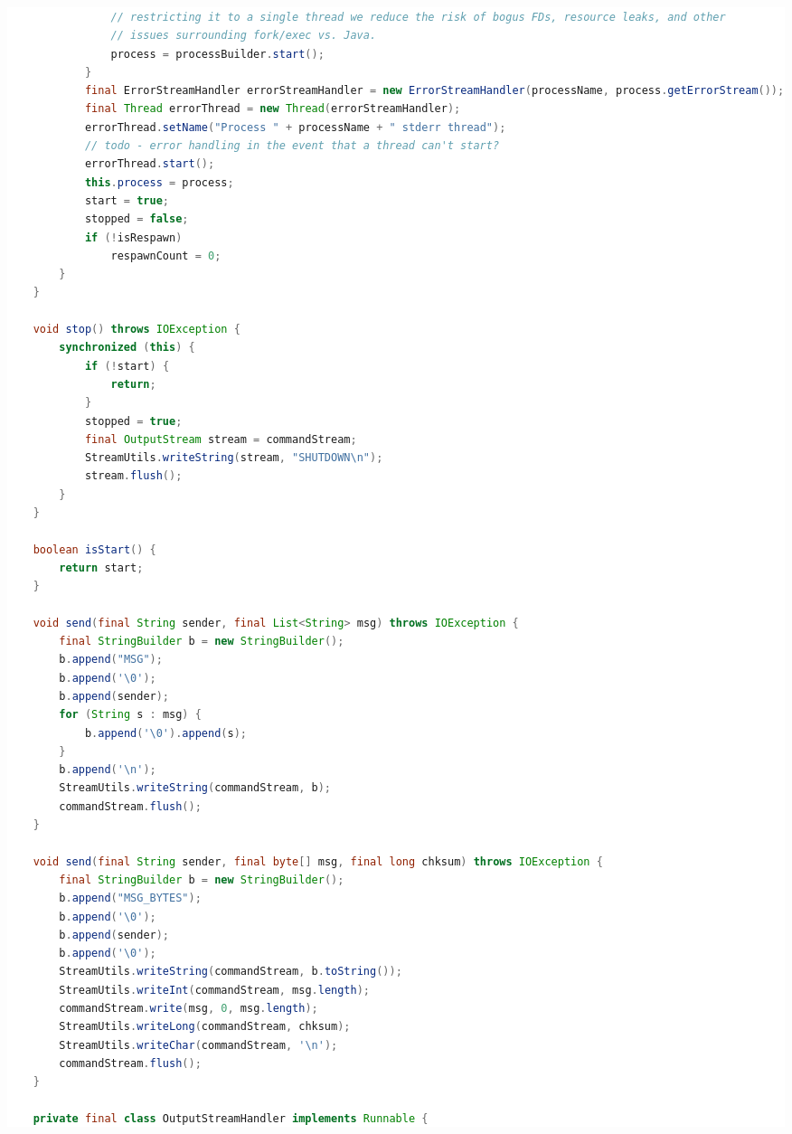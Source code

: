 ```java
                // restricting it to a single thread we reduce the risk of bogus FDs, resource leaks, and other
                // issues surrounding fork/exec vs. Java.
                process = processBuilder.start();
            }
            final ErrorStreamHandler errorStreamHandler = new ErrorStreamHandler(processName, process.getErrorStream());
            final Thread errorThread = new Thread(errorStreamHandler);
            errorThread.setName("Process " + processName + " stderr thread");
            // todo - error handling in the event that a thread can't start?
            errorThread.start();
            this.process = process;
            start = true;
            stopped = false;
            if (!isRespawn)
                respawnCount = 0;
        }
    }

    void stop() throws IOException {
        synchronized (this) {
            if (!start) {
                return;
            }
            stopped = true;
            final OutputStream stream = commandStream;
            StreamUtils.writeString(stream, "SHUTDOWN\n");
            stream.flush();
        }
    }

    boolean isStart() {
        return start;
    }

    void send(final String sender, final List<String> msg) throws IOException {
        final StringBuilder b = new StringBuilder();
        b.append("MSG");
        b.append('\0');
        b.append(sender);
        for (String s : msg) {
            b.append('\0').append(s);
        }
        b.append('\n');
        StreamUtils.writeString(commandStream, b);
        commandStream.flush();
    }
    
    void send(final String sender, final byte[] msg, final long chksum) throws IOException {
        final StringBuilder b = new StringBuilder();
        b.append("MSG_BYTES");
        b.append('\0');
        b.append(sender);
        b.append('\0');
        StreamUtils.writeString(commandStream, b.toString());
        StreamUtils.writeInt(commandStream, msg.length);
        commandStream.write(msg, 0, msg.length);
        StreamUtils.writeLong(commandStream, chksum);
        StreamUtils.writeChar(commandStream, '\n');
        commandStream.flush();
    }

    private final class OutputStreamHandler implements Runnable {
```